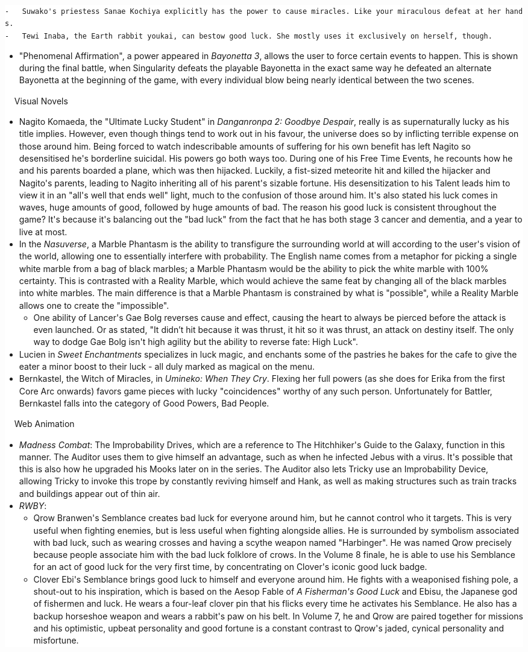     -   Suwako's priestess Sanae Kochiya explicitly has the power to cause miracles. Like your miraculous defeat at her hands.
    -   Tewi Inaba, the Earth rabbit youkai, can bestow good luck. She mostly uses it exclusively on herself, though.

-   "Phenomenal Affirmation", a power appeared in _Bayonetta 3_, allows the user to force certain events to happen. This is shown during the final battle, when Singularity defeats the playable Bayonetta in the exact same way he defeated an alternate Bayonetta at the beginning of the game, with every individual blow being nearly identical between the two scenes.

    Visual Novels 

-   Nagito Komaeda, the "Ultimate Lucky Student" in _Danganronpa 2: Goodbye Despair_, really is as supernaturally lucky as his title implies. However, even though things tend to work out in his favour, the universe does so by inflicting terrible expense on those around him. Being forced to watch indescribable amounts of suffering for his own benefit has left Nagito so desensitised he's borderline suicidal. His powers go both ways too. During one of his Free Time Events, he recounts how he and his parents boarded a plane, which was then hijacked. Luckily, a fist-sized meteorite hit and killed the hijacker and Nagito's parents, leading to Nagito inheriting all of his parent's sizable fortune. His desensitization to his Talent leads him to view it in an "all's well that ends well" light, much to the confusion of those around him. It's also stated his luck comes in waves, huge amounts of good, followed by huge amounts of bad. The reason his good luck is consistent throughout the game? It's because it's balancing out the "bad luck" from the fact that he has both stage 3 cancer and dementia, and a year to live at most.
-   In the _Nasuverse_, a Marble Phantasm is the ability to transfigure the surrounding world at will according to the user's vision of the world, allowing one to essentially interfere with probability. The English name comes from a metaphor for picking a single white marble from a bag of black marbles; a Marble Phantasm would be the ability to pick the white marble with 100% certainty. This is contrasted with a Reality Marble, which would achieve the same feat by changing all of the black marbles into white marbles. The main difference is that a Marble Phantasm is constrained by what is "possible", while a Reality Marble allows one to create the "impossible".
    -   One ability of Lancer's Gae Bolg reverses cause and effect, causing the heart to always be pierced before the attack is even launched. Or as stated, "It didn’t hit because it was thrust, it hit so it was thrust, an attack on destiny itself. The only way to dodge Gae Bolg isn't high agility but the ability to reverse fate: High Luck".
-   Lucien in _Sweet Enchantments_ specializes in luck magic, and enchants some of the pastries he bakes for the cafe to give the eater a minor boost to their luck - all duly marked as magical on the menu.
-   Bernkastel, the Witch of Miracles, in _Umineko: When They Cry_. Flexing her full powers (as she does for Erika from the first Core Arc onwards) favors game pieces with lucky "coincidences" worthy of any such person. Unfortunately for Battler, Bernkastel falls into the category of Good Powers, Bad People.

    Web Animation 

-   _Madness Combat_: The Improbability Drives, which are a reference to The Hitchhiker's Guide to the Galaxy, function in this manner. The Auditor uses them to give himself an advantage, such as when he infected Jebus with a virus. It's possible that this is also how he upgraded his Mooks later on in the series. The Auditor also lets Tricky use an Improbability Device, allowing Tricky to invoke this trope by constantly reviving himself and Hank, as well as making structures such as train tracks and buildings appear out of thin air.
-   _RWBY_:
    -   Qrow Branwen's Semblance creates bad luck for everyone around him, but he cannot control who it targets. This is very useful when fighting enemies, but is less useful when fighting alongside allies. He is surrounded by symbolism associated with bad luck, such as wearing crosses and having a scythe weapon named "Harbinger". He was named Qrow precisely because people associate him with the bad luck folklore of crows. In the Volume 8 finale, he is able to use his Semblance for an act of good luck for the very first time, by concentrating on Clover's iconic good luck badge.
    -   Clover Ebi's Semblance brings good luck to himself and everyone around him. He fights with a weaponised fishing pole, a shout-out to his inspiration, which is based on the Aesop Fable of _A Fisherman's Good Luck_ and Ebisu, the Japanese god of fishermen and luck. He wears a four-leaf clover pin that his flicks every time he activates his Semblance. He also has a backup horseshoe weapon and wears a rabbit's paw on his belt. In Volume 7, he and Qrow are paired together for missions and his optimistic, upbeat personality and good fortune is a constant contrast to Qrow's jaded, cynical personality and misfortune.
